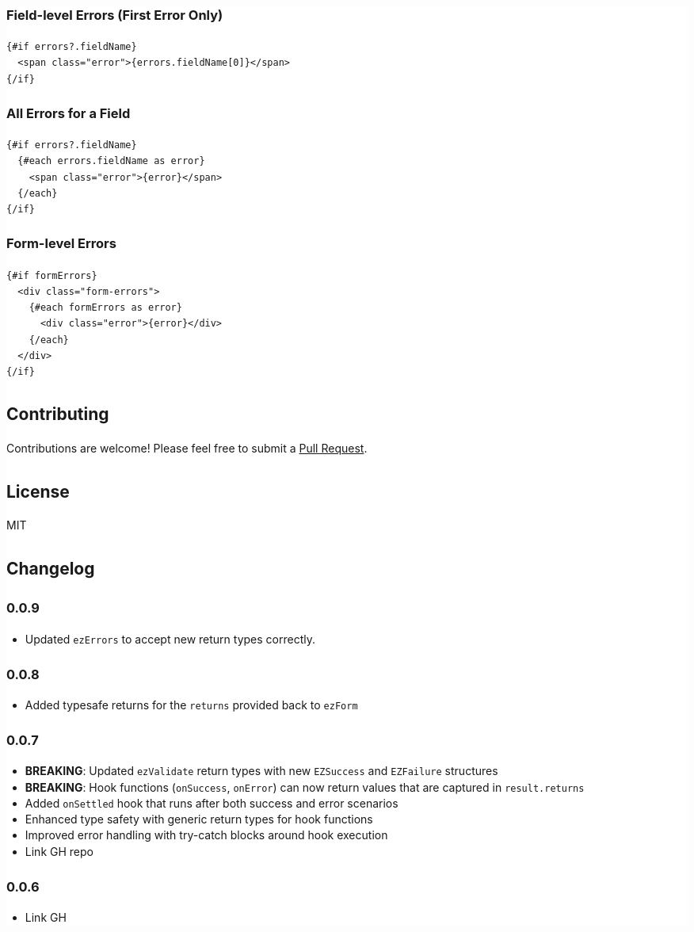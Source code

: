 ### Field-level Errors (First Error Only)

```svelte
{#if errors?.fieldName}
  <span class="error">{errors.fieldName[0]}</span>
{/if}
```

### All Errors for a Field

```svelte
{#if errors?.fieldName}
  {#each errors.fieldName as error}
    <span class="error">{error}</span>
  {/each}
{/if}
```

### Form-level Errors

```svelte
{#if formErrors}
  <div class="form-errors">
    {#each formErrors as error}
      <div class="error">{error}</div>
    {/each}
  </div>
{/if}
```

## Contributing

Contributions are welcome! Please feel free to submit a [Pull Request]('https://github.com/agillispie/svelte-ez-form').


## License

MIT

## Changelog

### 0.0.9
- Updated `ezErrors` to accept new return types correctly.

### 0.0.8
- Added typesafe returns for the `returns` provided back to `ezForm`

### 0.0.7
- **BREAKING**: Updated `ezValidate` return types with new `EZSuccess` and `EZFailure` structures
- **BREAKING**: Hook functions (`onSuccess`, `onError`) can now return values that are captured in `result.returns`
- Added `onSettled` hook that runs after both success and error scenarios
- Enhanced type safety with generic return types for hook functions
- Improved error handling with try-catch blocks around hook execution
- Link GH repo
### 0.0.6
- Link GH
